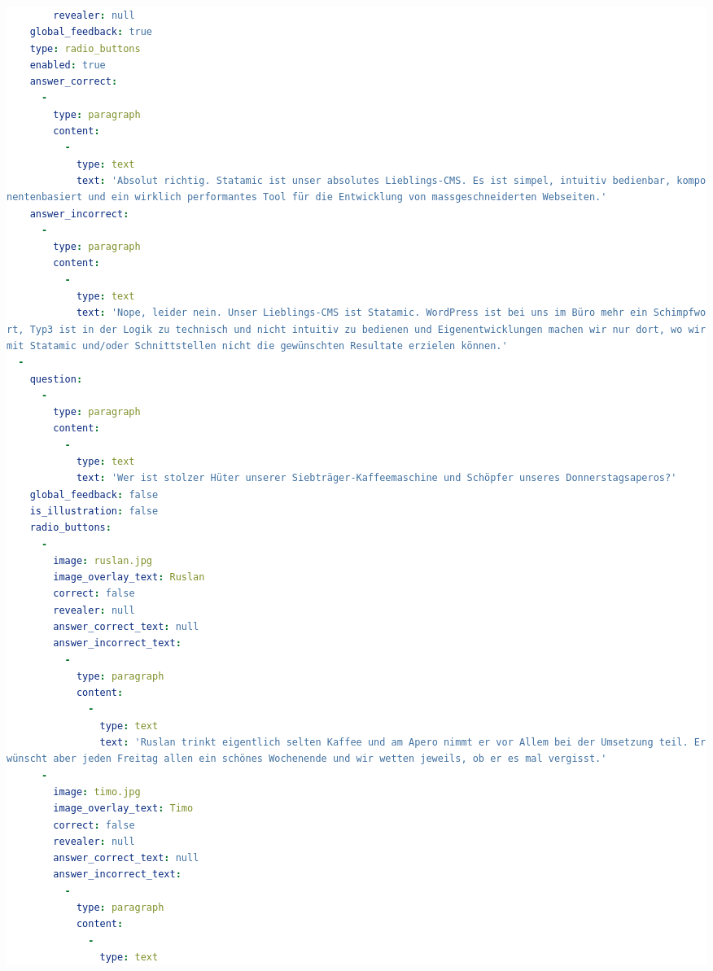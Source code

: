 ```yaml
        revealer: null
    global_feedback: true
    type: radio_buttons
    enabled: true
    answer_correct:
      -
        type: paragraph
        content:
          -
            type: text
            text: 'Absolut richtig. Statamic ist unser absolutes Lieblings-CMS. Es ist simpel, intuitiv bedienbar, komponentenbasiert und ein wirklich performantes Tool für die Entwicklung von massgeschneiderten Webseiten.'
    answer_incorrect:
      -
        type: paragraph
        content:
          -
            type: text
            text: 'Nope, leider nein. Unser Lieblings-CMS ist Statamic. WordPress ist bei uns im Büro mehr ein Schimpfwort, Typ3 ist in der Logik zu technisch und nicht intuitiv zu bedienen und Eigenentwicklungen machen wir nur dort, wo wir mit Statamic und/oder Schnittstellen nicht die gewünschten Resultate erzielen können.'
  -
    question:
      -
        type: paragraph
        content:
          -
            type: text
            text: 'Wer ist stolzer Hüter unserer Siebträger-Kaffeemaschine und Schöpfer unseres Donnerstagsaperos?'
    global_feedback: false
    is_illustration: false
    radio_buttons:
      -
        image: ruslan.jpg
        image_overlay_text: Ruslan
        correct: false
        revealer: null
        answer_correct_text: null
        answer_incorrect_text:
          -
            type: paragraph
            content:
              -
                type: text
                text: 'Ruslan trinkt eigentlich selten Kaffee und am Apero nimmt er vor Allem bei der Umsetzung teil. Er wünscht aber jeden Freitag allen ein schönes Wochenende und wir wetten jeweils, ob er es mal vergisst.'
      -
        image: timo.jpg
        image_overlay_text: Timo
        correct: false
        revealer: null
        answer_correct_text: null
        answer_incorrect_text:
          -
            type: paragraph
            content:
              -
                type: text
```